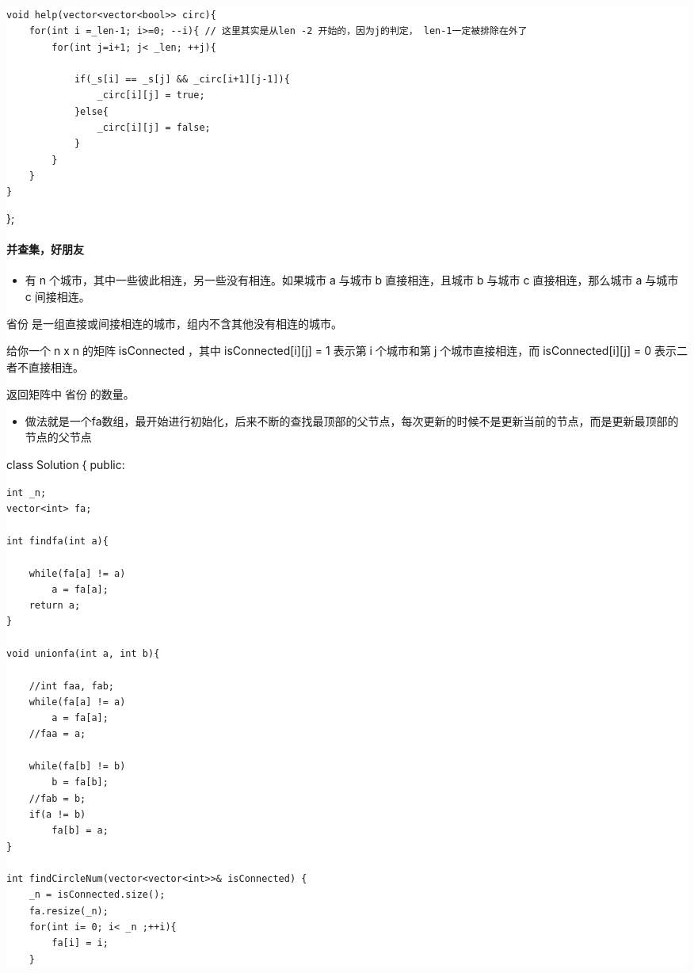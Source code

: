     void help(vector<vector<bool>> circ){
        for(int i =_len-1; i>=0; --i){ // 这里其实是从len -2 开始的，因为j的判定， len-1一定被排除在外了
            for(int j=i+1; j< _len; ++j){

                if(_s[i] == _s[j] && _circ[i+1][j-1]){
                    _circ[i][j] = true;
                }else{
                    _circ[i][j] = false;
                }
            }
        }
    }
};



#### 并查集，好朋友

+ 有 n 个城市，其中一些彼此相连，另一些没有相连。如果城市 a 与城市 b 直接相连，且城市 b 与城市 c 直接相连，那么城市 a 与城市 c 间接相连。

省份 是一组直接或间接相连的城市，组内不含其他没有相连的城市。

给你一个 n x n 的矩阵 isConnected ，其中 isConnected[i][j] = 1 表示第 i 个城市和第 j 个城市直接相连，而 isConnected[i][j] = 0 表示二者不直接相连。

返回矩阵中 省份 的数量。


+ 做法就是一个fa数组，最开始进行初始化，后来不断的查找最顶部的父节点，每次更新的时候不是更新当前的节点，而是更新最顶部的节点的父节点

class Solution {
public:

    int _n;
    vector<int> fa;

    int findfa(int a){

        while(fa[a] != a)
            a = fa[a];
        return a;
    }

    void unionfa(int a, int b){

        //int faa, fab;
        while(fa[a] != a)
            a = fa[a];
        //faa = a;

        while(fa[b] != b)
            b = fa[b];
        //fab = b;
        if(a != b)
            fa[b] = a; 
    }

    int findCircleNum(vector<vector<int>>& isConnected) {
        _n = isConnected.size();
        fa.resize(_n);
        for(int i= 0; i< _n ;++i){
            fa[i] = i;
        }
